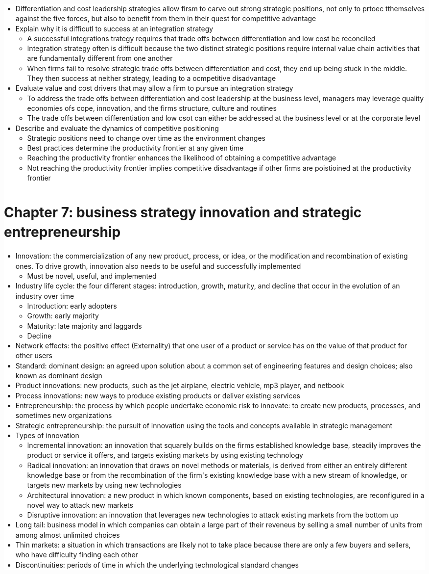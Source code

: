   - Differentiation and cost leadership strategies allow firsm to carve out strong strategic positions, not only to prtoec tthemselves against the five forces, but also to benefit from them in their quest for competitive advantage
- Explain why it is difficutl to success at an integration strategy
  - A successful integrations trategy requires that trade offs between differentiation and low cost be reconciled
  - Integration strategy often is difficult because the two distinct strategic positions require internal value chain activities that are fundamentally different from one another
  - When firms fail to resolve strategic trade offs between differentiation and cost, they end up being stuck in the middle. They then success at neither strategy, leading to a ocmpetitive disadvantage
- Evaluate value and cost drivers that may allow a firm to pursue an integration strategy
  - To address the trade offs between differentiation and cost leadership at the business level, managers may leverage quality economies ofs cope, innovation, and the firms structure, culture and routines
  - The trade offs between differentiation and low csot can either be addressed at the business level or at the corporate level
- Describe and evaluate the dynamics of competitive positioning
  - Strategic positions need to change over time as the environment changes
  - Best practices determine the productivity frontier at any given time
  - Reaching the productivity frontier enhances the likelihood of obtaining a competitive advantage
  - Not reaching the productivity frontier implies competitive disadvantage if other firms are poistioined at the productivity frontier

# Chapter 7: business strategy innovation and strategic entrepreneurship

- Innovation: the commercialization of any new product, process, or idea, or the modification and recombination of existing ones. To drive growth, innovation also needs to be useful and successfully implemented
  - Must be novel, useful, and implemented
- Industry life cycle: the four different stages: introduction, growth, maturity, and decline that occur in the evolution of an industry over time
  - Introduction: early adopters
  - Growth: early majority
  - Maturity: late majority and laggards
  - Decline
- Network effects: the positive effect (Externality) that one user of a product or service has on the value of that product for other users
- Standard: dominant design: an agreed upon solution about a common set of engineering features and design choices; also known as dominant design
- Product innovations: new products, such as the jet airplane, electric vehicle, mp3 player, and netbook
- Process innovations: new ways to produce existing products or deliver existing services
- Entrepreneurship: the process by which people undertake economic risk to innovate: to create new products, processes, and sometimes new organizations
- Strategic entrepreneurship: the pursuit of innovation using the tools and concepts available in strategic management
- Types of innovation
  - Incremental innovation: an innovation that squarely builds on the firms established knowledge base, steadily improves the product or service it offers, and targets existing markets by using existing technology
  - Radical innovation: an innovation that draws on novel methods or materials, is derived from either an entirely different knowledge base or from the recombination of the firm&#39;s existing knowledge base with a  new stream of knowledge, or targets new markets by using new technologies
  - Architectural innovation: a new product in which known components, based on existing technologies, are reconfigured in a  novel way to attack new markets
  - Disruptive innovation: an innovation that leverages new technologies to attack existing markets from the bottom up
- Long tail: business model in which companies can obtain a large part of their reveneus by selling a small number of units from among almost unlimited choices
- Thin markets: a situation in which transactions are likely not to take place because there are only a few buyers and sellers, who have difficulty finding each other
- Discontinuities: periods of time in which the underlying technological standard changes